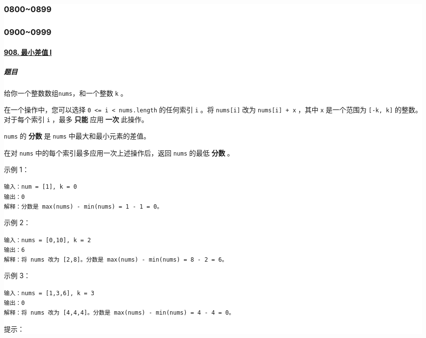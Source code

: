 



### 0800~0899









### 0900~0999







#### [908. 最小差值 I](https://leetcode-cn.com/problems/smallest-range-i/)

##### 题目

给你一个整数数组`nums`，和一个整数 `k` 。

在一个操作中，您可以选择 `0 <= i < nums.length` 的任何索引 `i` 。将 `nums[i]` 改为 `nums[i] + x` ，其中 `x` 是一个范围为 `[-k, k]` 的整数。对于每个索引 `i` ，最多 **只能** 应用 **一次** 此操作。

`nums` 的 **分数** 是 `nums` 中最大和最小元素的差值。 

在对  `nums` 中的每个索引最多应用一次上述操作后，返回 `nums` 的最低 **分数** 。

 

示例 1：

```
输入：num = [1], k = 0
输出：0
解释：分数是 max(nums) - min(nums) = 1 - 1 = 0。
```

示例 2：

```
输入：nums = [0,10], k = 2
输出：6
解释：将 nums 改为 [2,8]。分数是 max(nums) - min(nums) = 8 - 2 = 6。
```

示例 3：

```
输入：nums = [1,3,6], k = 3
输出：0
解释：将 nums 改为 [4,4,4]。分数是 max(nums) - min(nums) = 4 - 4 = 0。
```




提示：
